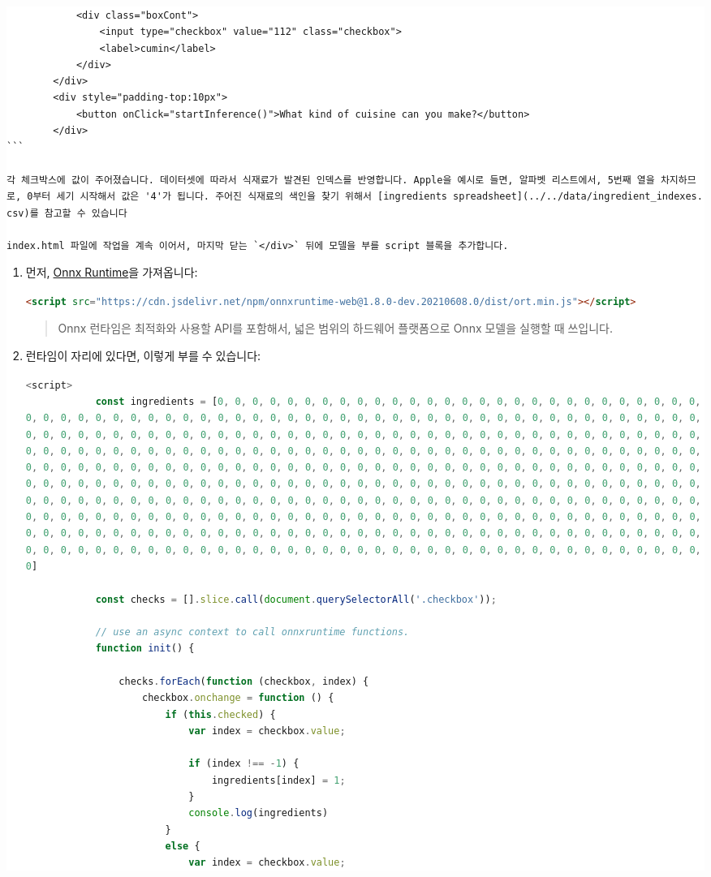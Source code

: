                 <div class="boxCont">
                    <input type="checkbox" value="112" class="checkbox">
                    <label>cumin</label>
                </div>
            </div>
            <div style="padding-top:10px">
                <button onClick="startInference()">What kind of cuisine can you make?</button>
            </div> 
    ```

    각 체크박스에 값이 주어졌습니다. 데이터셋에 따라서 식재료가 발견된 인덱스를 반영합니다. Apple을 예시로 들면, 알파벳 리스트에서, 5번째 열을 차지하므로, 0부터 세기 시작해서 값은 '4'가 됩니다. 주어진 식재료의 색인을 찾기 위해서 [ingredients spreadsheet](../../data/ingredient_indexes.csv)를 참고할 수 있습니다

    index.html 파일에 작업을 계속 이어서, 마지막 닫는 `</div>` 뒤에 모델을 부를 script 블록을 추가합니다.

1. 먼저, [Onnx Runtime](https://www.onnxruntime.ai/)을 가져옵니다:

    ```html
    <script src="https://cdn.jsdelivr.net/npm/onnxruntime-web@1.8.0-dev.20210608.0/dist/ort.min.js"></script> 
    ```

    > Onnx 런타임은 최적화와 사용할 API를 포함해서, 넓은 범위의 하드웨어 플랫폼으로 Onnx 모델을 실행할 때 쓰입니다.

1. 런타임이 자리에 있다면, 이렇게 부를 수 있습니다:

    ```javascript
    <script>
                const ingredients = [0, 0, 0, 0, 0, 0, 0, 0, 0, 0, 0, 0, 0, 0, 0, 0, 0, 0, 0, 0, 0, 0, 0, 0, 0, 0, 0, 0, 0, 0, 0, 0, 0, 0, 0, 0, 0, 0, 0, 0, 0, 0, 0, 0, 0, 0, 0, 0, 0, 0, 0, 0, 0, 0, 0, 0, 0, 0, 0, 0, 0, 0, 0, 0, 0, 0, 0, 0, 0, 0, 0, 0, 0, 0, 0, 0, 0, 0, 0, 0, 0, 0, 0, 0, 0, 0, 0, 0, 0, 0, 0, 0, 0, 0, 0, 0, 0, 0, 0, 0, 0, 0, 0, 0, 0, 0, 0, 0, 0, 0, 0, 0, 0, 0, 0, 0, 0, 0, 0, 0, 0, 0, 0, 0, 0, 0, 0, 0, 0, 0, 0, 0, 0, 0, 0, 0, 0, 0, 0, 0, 0, 0, 0, 0, 0, 0, 0, 0, 0, 0, 0, 0, 0, 0, 0, 0, 0, 0, 0, 0, 0, 0, 0, 0, 0, 0, 0, 0, 0, 0, 0, 0, 0, 0, 0, 0, 0, 0, 0, 0, 0, 0, 0, 0, 0, 0, 0, 0, 0, 0, 0, 0, 0, 0, 0, 0, 0, 0, 0, 0, 0, 0, 0, 0, 0, 0, 0, 0, 0, 0, 0, 0, 0, 0, 0, 0, 0, 0, 0, 0, 0, 0, 0, 0, 0, 0, 0, 0, 0, 0, 0, 0, 0, 0, 0, 0, 0, 0, 0, 0, 0, 0, 0, 0, 0, 0, 0, 0, 0, 0, 0, 0, 0, 0, 0, 0, 0, 0, 0, 0, 0, 0, 0, 0, 0, 0, 0, 0, 0, 0, 0, 0, 0, 0, 0, 0, 0, 0, 0, 0, 0, 0, 0, 0, 0, 0, 0, 0, 0, 0, 0, 0, 0, 0, 0, 0, 0, 0, 0, 0, 0, 0, 0, 0, 0, 0, 0, 0, 0, 0, 0, 0, 0, 0, 0, 0, 0, 0, 0, 0, 0, 0, 0, 0, 0, 0, 0, 0, 0, 0, 0, 0, 0, 0, 0, 0, 0, 0, 0, 0, 0, 0, 0, 0, 0, 0, 0, 0, 0, 0, 0, 0, 0, 0, 0, 0, 0, 0, 0, 0, 0, 0, 0, 0, 0, 0, 0, 0, 0, 0, 0, 0, 0, 0, 0, 0, 0, 0, 0, 0]
                
                const checks = [].slice.call(document.querySelectorAll('.checkbox'));
    
                // use an async context to call onnxruntime functions.
                function init() {
                    
                    checks.forEach(function (checkbox, index) {
                        checkbox.onchange = function () {
                            if (this.checked) {
                                var index = checkbox.value;
    
                                if (index !== -1) {
                                    ingredients[index] = 1;
                                }
                                console.log(ingredients)
                            }
                            else {
                                var index = checkbox.value;
    
